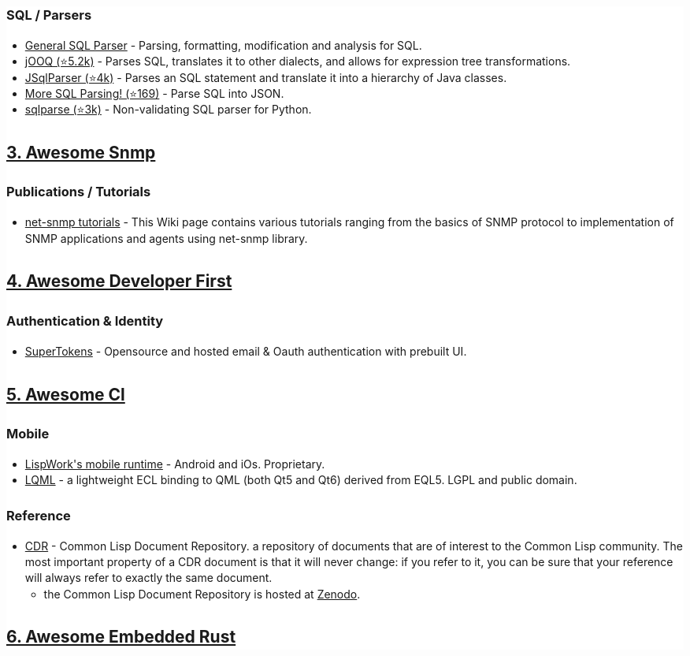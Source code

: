### SQL / Parsers

*   [General SQL Parser](https://www.sqlparser.com) - Parsing, formatting, modification and analysis for SQL.
*   [jOOQ (⭐5.2k)](https://github.com/jOOQ/jOOQ) - Parses SQL, translates it to other dialects, and allows for expression tree transformations.
*   [JSqlParser (⭐4k)](https://github.com/JSQLParser/JSqlParser) - Parses an SQL statement and translate it into a hierarchy of Java classes.
*   [More SQL Parsing! (⭐169)](https://github.com/klahnakoski/mo-sql-parsing) - Parse SQL into JSON.
*   [sqlparse (⭐3k)](https://github.com/andialbrecht/sqlparse) - Non-validating SQL parser for Python.

## [3. Awesome Snmp](/content/eozer/awesome-snmp/README.md)

### Publications / Tutorials

*   [net-snmp tutorials](http://www.net-snmp.org/wiki/index.php/Tutorials) - This Wiki page contains various tutorials ranging from the basics of SNMP protocol to implementation of SNMP applications and agents using net-snmp library.

## [4. Awesome Developer First](/content/agamm/awesome-developer-first/README.md)

### Authentication & Identity

*   [SuperTokens](https://supertokens.io/) - Opensource and hosted email & Oauth authentication with prebuilt UI.

## [5. Awesome Cl](/content/CodyReichert/awesome-cl/README.md)

### Mobile

*   [LispWork's mobile runtime](http://www.lispworks.com/products/lw4mr.html) - Android and iOs.  Proprietary.
*   [LQML](https://gitlab.com/eql/lqml) - a lightweight ECL binding to QML (both Qt5 and Qt6) derived from EQL5. LGPL and public domain.

### Reference

*   [CDR](https://cdr.common-lisp.dev/) - Common Lisp Document Repository. a repository of documents that are of interest to the Common Lisp community. The most important property of a CDR document is that it will never change: if you refer to it, you can be sure that your reference will always refer to exactly the same document.
    *   the Common Lisp Document Repository is hosted at [Zenodo](https://zenodo.org/communities/cdr/).

## [6. Awesome Embedded Rust](/content/rust-embedded/awesome-embedded-rust/README.md)
